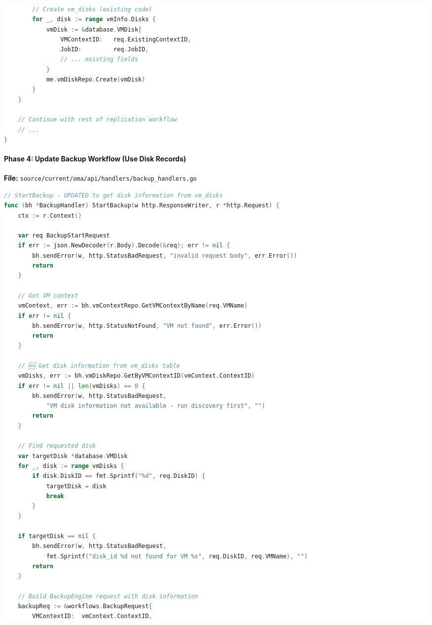 ```go
        // Create vm_disks (existing code)
        for _, disk := range vmInfo.Disks {
            vmDisk := &database.VMDisk{
                VMContextID:   req.ExistingContextID,
                JobID:         req.JobID,
                // ... existing fields
            }
            me.vmDiskRepo.Create(vmDisk)
        }
    }

    // Continue with rest of replication workflow
    // ...
}
```

#### **Phase 4: Update Backup Workflow (Use Disk Records)**

**File:** `source/current/oma/api/handlers/backup_handlers.go`

```go
// StartBackup - UPDATED to get disk information from vm_disks
func (bh *BackupHandler) StartBackup(w http.ResponseWriter, r *http.Request) {
    ctx := r.Context()

    var req BackupStartRequest
    if err := json.NewDecoder(r.Body).Decode(&req); err != nil {
        bh.sendError(w, http.StatusBadRequest, "invalid request body", err.Error())
        return
    }

    // Get VM context
    vmContext, err := bh.vmContextRepo.GetVMContextByName(req.VMName)
    if err != nil {
        bh.sendError(w, http.StatusNotFound, "VM not found", err.Error())
        return
    }

    // 🆕 Get disk information from vm_disks table
    vmDisks, err := bh.vmDiskRepo.GetByVMContextID(vmContext.ContextID)
    if err != nil || len(vmDisks) == 0 {
        bh.sendError(w, http.StatusBadRequest, 
            "VM disk information not available - run discovery first", "")
        return
    }

    // Find requested disk
    var targetDisk *database.VMDisk
    for _, disk := range vmDisks {
        if disk.DiskID == fmt.Sprintf("%d", req.DiskID) {
            targetDisk = disk
            break
        }
    }

    if targetDisk == nil {
        bh.sendError(w, http.StatusBadRequest, 
            fmt.Sprintf("disk_id %d not found for VM %s", req.DiskID, req.VMName), "")
        return
    }

    // Build BackupEngine request with disk information
    backupReq := &workflows.BackupRequest{
        VMContextID:  vmContext.ContextID,
```